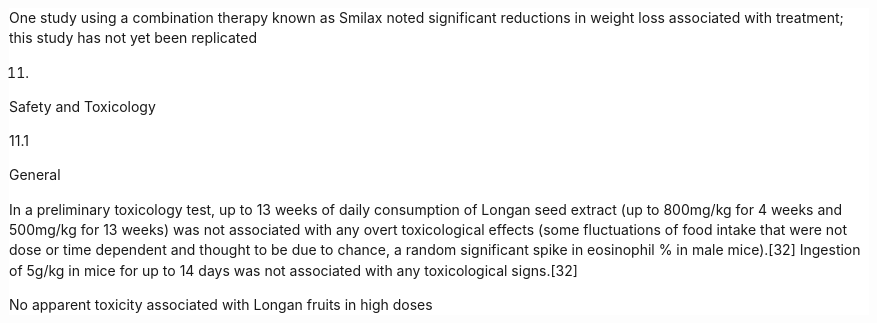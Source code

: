
One study using a combination therapy known as Smilax noted significant reductions in weight loss associated with treatment; this study has not yet been replicated


11.

Safety and Toxicology

11.1

General

In a preliminary toxicology test, up to 13 weeks of daily consumption of Longan seed extract (up to 800mg/kg for 4 weeks and 500mg/kg for 13 weeks) was not associated with any overt toxicological effects (some fluctuations of food intake that were not dose or time dependent and thought to be due to chance, a random significant spike in eosinophil % in male mice).\[32] Ingestion of 5g/kg in mice for up to 14 days was not associated with any toxicological signs.\[32]


No apparent toxicity associated with Longan fruits in high doses

